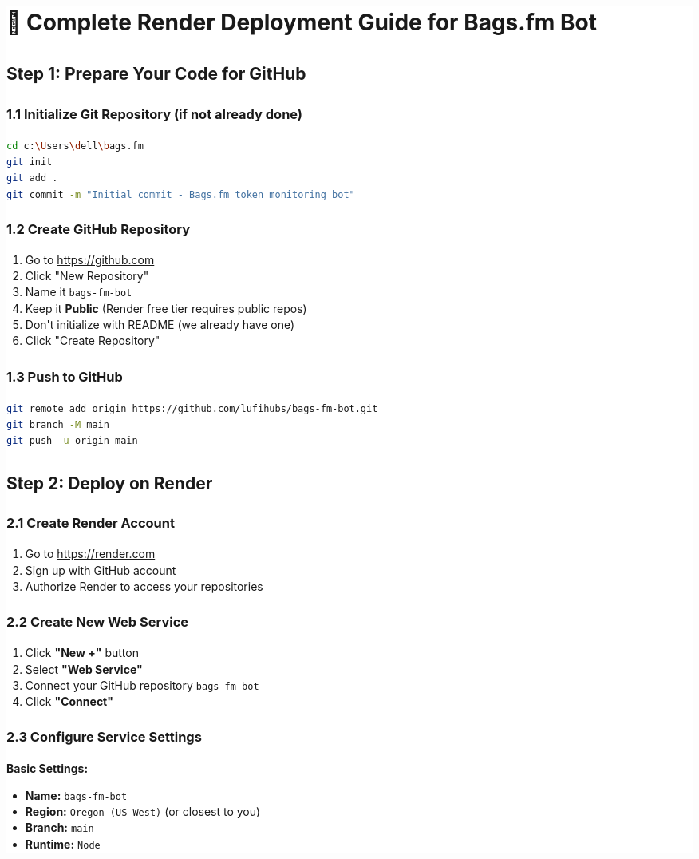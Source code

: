 # 🚀 Complete Render Deployment Guide for Bags.fm Bot

## Step 1: Prepare Your Code for GitHub

### 1.1 Initialize Git Repository (if not already done)
```bash
cd c:\Users\dell\bags.fm
git init
git add .
git commit -m "Initial commit - Bags.fm token monitoring bot"
```

### 1.2 Create GitHub Repository
1. Go to https://github.com
2. Click "New Repository"
3. Name it `bags-fm-bot`
4. Keep it **Public** (Render free tier requires public repos)
5. Don't initialize with README (we already have one)
6. Click "Create Repository"

### 1.3 Push to GitHub
```bash
git remote add origin https://github.com/lufihubs/bags-fm-bot.git
git branch -M main
git push -u origin main
```

## Step 2: Deploy on Render

### 2.1 Create Render Account
1. Go to https://render.com
2. Sign up with GitHub account
3. Authorize Render to access your repositories

### 2.2 Create New Web Service
1. Click **"New +"** button
2. Select **"Web Service"**
3. Connect your GitHub repository `bags-fm-bot`
4. Click **"Connect"**

### 2.3 Configure Service Settings

**Basic Settings:**
- **Name:** `bags-fm-bot`
- **Region:** `Oregon (US West)` (or closest to you)
- **Branch:** `main`
- **Runtime:** `Node`
